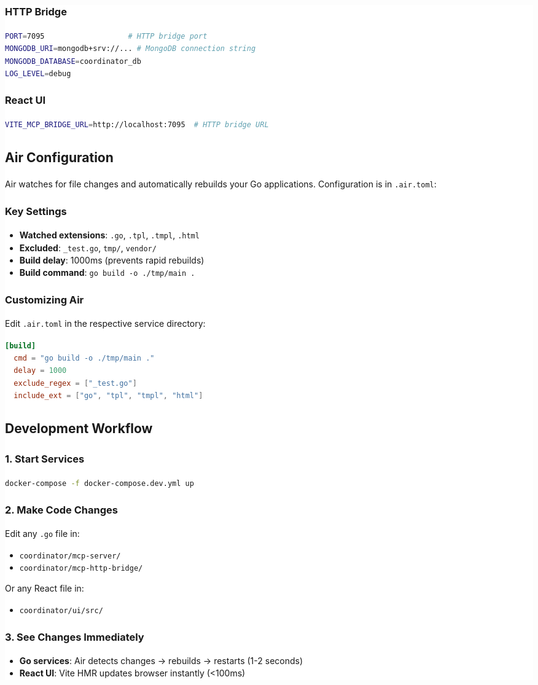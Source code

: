 ### HTTP Bridge
```bash
PORT=7095                   # HTTP bridge port
MONGODB_URI=mongodb+srv://... # MongoDB connection string
MONGODB_DATABASE=coordinator_db
LOG_LEVEL=debug
```

### React UI
```bash
VITE_MCP_BRIDGE_URL=http://localhost:7095  # HTTP bridge URL
```

## Air Configuration

Air watches for file changes and automatically rebuilds your Go applications. Configuration is in `.air.toml`:

### Key Settings
- **Watched extensions**: `.go`, `.tpl`, `.tmpl`, `.html`
- **Excluded**: `_test.go`, `tmp/`, `vendor/`
- **Build delay**: 1000ms (prevents rapid rebuilds)
- **Build command**: `go build -o ./tmp/main .`

### Customizing Air

Edit `.air.toml` in the respective service directory:

```toml
[build]
  cmd = "go build -o ./tmp/main ."
  delay = 1000
  exclude_regex = ["_test.go"]
  include_ext = ["go", "tpl", "tmpl", "html"]
```

## Development Workflow

### 1. Start Services
```bash
docker-compose -f docker-compose.dev.yml up
```

### 2. Make Code Changes
Edit any `.go` file in:
- `coordinator/mcp-server/`
- `coordinator/mcp-http-bridge/`

Or any React file in:
- `coordinator/ui/src/`

### 3. See Changes Immediately
- **Go services**: Air detects changes → rebuilds → restarts (1-2 seconds)
- **React UI**: Vite HMR updates browser instantly (<100ms)

